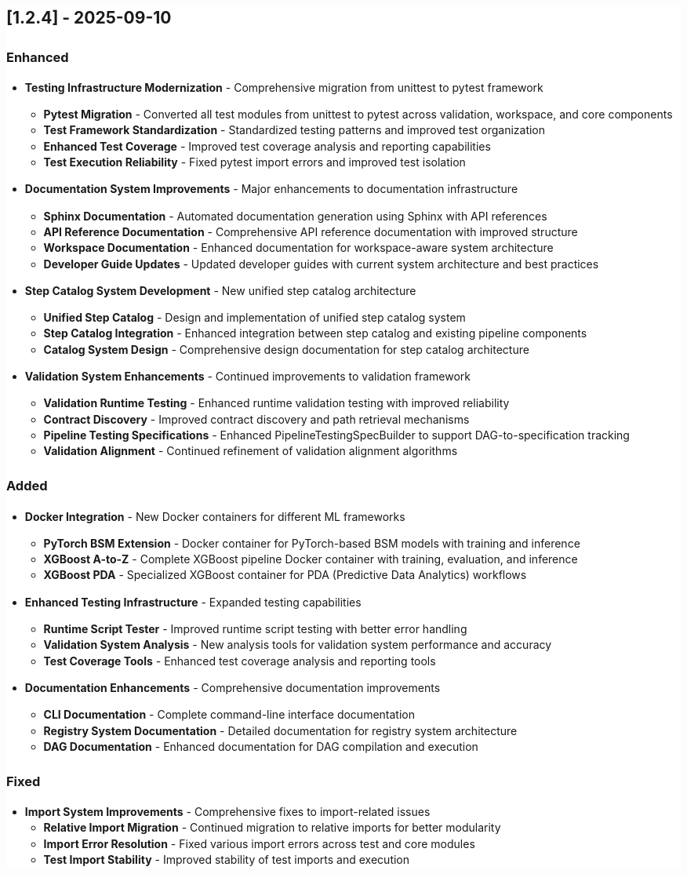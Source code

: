 ## [1.2.4] - 2025-09-10

### Enhanced
- **Testing Infrastructure Modernization** - Comprehensive migration from unittest to pytest framework
  - **Pytest Migration** - Converted all test modules from unittest to pytest across validation, workspace, and core components
  - **Test Framework Standardization** - Standardized testing patterns and improved test organization
  - **Enhanced Test Coverage** - Improved test coverage analysis and reporting capabilities
  - **Test Execution Reliability** - Fixed pytest import errors and improved test isolation

- **Documentation System Improvements** - Major enhancements to documentation infrastructure
  - **Sphinx Documentation** - Automated documentation generation using Sphinx with API references
  - **API Reference Documentation** - Comprehensive API reference documentation with improved structure
  - **Workspace Documentation** - Enhanced documentation for workspace-aware system architecture
  - **Developer Guide Updates** - Updated developer guides with current system architecture and best practices

- **Step Catalog System Development** - New unified step catalog architecture
  - **Unified Step Catalog** - Design and implementation of unified step catalog system
  - **Step Catalog Integration** - Enhanced integration between step catalog and existing pipeline components
  - **Catalog System Design** - Comprehensive design documentation for step catalog architecture

- **Validation System Enhancements** - Continued improvements to validation framework
  - **Validation Runtime Testing** - Enhanced runtime validation testing with improved reliability
  - **Contract Discovery** - Improved contract discovery and path retrieval mechanisms
  - **Pipeline Testing Specifications** - Enhanced PipelineTestingSpecBuilder to support DAG-to-specification tracking
  - **Validation Alignment** - Continued refinement of validation alignment algorithms

### Added
- **Docker Integration** - New Docker containers for different ML frameworks
  - **PyTorch BSM Extension** - Docker container for PyTorch-based BSM models with training and inference
  - **XGBoost A-to-Z** - Complete XGBoost pipeline Docker container with training, evaluation, and inference
  - **XGBoost PDA** - Specialized XGBoost container for PDA (Predictive Data Analytics) workflows

- **Enhanced Testing Infrastructure** - Expanded testing capabilities
  - **Runtime Script Tester** - Improved runtime script testing with better error handling
  - **Validation System Analysis** - New analysis tools for validation system performance and accuracy
  - **Test Coverage Tools** - Enhanced test coverage analysis and reporting tools

- **Documentation Enhancements** - Comprehensive documentation improvements
  - **CLI Documentation** - Complete command-line interface documentation
  - **Registry System Documentation** - Detailed documentation for registry system architecture
  - **DAG Documentation** - Enhanced documentation for DAG compilation and execution

### Fixed
- **Import System Improvements** - Comprehensive fixes to import-related issues
  - **Relative Import Migration** - Continued migration to relative imports for better modularity
  - **Import Error Resolution** - Fixed various import errors across test and core modules
  - **Test Import Stability** - Improved stability of test imports and execution
